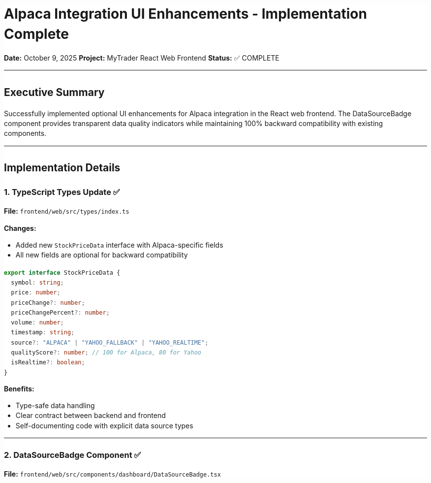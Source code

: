 # Alpaca Integration UI Enhancements - Implementation Complete

**Date:** October 9, 2025
**Project:** MyTrader React Web Frontend
**Status:** ✅ COMPLETE

---

## Executive Summary

Successfully implemented optional UI enhancements for Alpaca integration in the React web frontend. The DataSourceBadge component provides transparent data quality indicators while maintaining 100% backward compatibility with existing components.

---

## Implementation Details

### 1. TypeScript Types Update ✅

**File:** `frontend/web/src/types/index.ts`

**Changes:**
- Added new `StockPriceData` interface with Alpaca-specific fields
- All new fields are optional for backward compatibility

```typescript
export interface StockPriceData {
  symbol: string;
  price: number;
  priceChange?: number;
  priceChangePercent?: number;
  volume: number;
  timestamp: string;
  source?: "ALPACA" | "YAHOO_FALLBACK" | "YAHOO_REALTIME";
  qualityScore?: number; // 100 for Alpaca, 80 for Yahoo
  isRealtime?: boolean;
}
```

**Benefits:**
- Type-safe data handling
- Clear contract between backend and frontend
- Self-documenting code with explicit data source types

---

### 2. DataSourceBadge Component ✅

**File:** `frontend/web/src/components/dashboard/DataSourceBadge.tsx`
